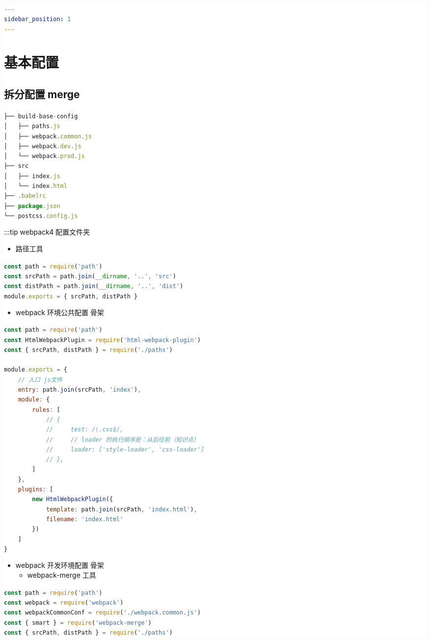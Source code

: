 ```yaml
---
sidebar_position: 1
---
```


# 基本配置
## 拆分配置 merge
```js title='项目结构'
├── build-base-config
│   ├── paths.js
│   ├── webpack.common.js
│   ├── webpack.dev.js
│   └── webpack.prod.js
├── src
│   ├── index.js
│   └── index.html
├── .babelrc
├── package.json
└── postcss.config.js
```
:::tip webpack4 配置文件夹
- 路径工具
```js title='paths.js'
const path = require('path')
const srcPath = path.join(__dirname, '..', 'src')
const distPath = path.join(__dirname, '..', 'dist')
module.exports = { srcPath, distPath }
```
- webpack 环境公共配置 骨架
```js title='webpack.common.js'
const path = require('path')
const HtmlWebpackPlugin = require('html-webpack-plugin')
const { srcPath, distPath } = require('./paths')

module.exports = {
    // 入口 js文件
    entry: path.join(srcPath, 'index'),
    module: {
        rules: [
            // {
            //     test: /\.css$/,
            //     // loader 的执行顺序是：从后往前（知识点）
            //     loader: ['style-loader', 'css-loader']
            // },
        ]
    },
    plugins: [
        new HtmlWebpackPlugin({
            template: path.join(srcPath, 'index.html'),
            filename: 'index.html'
        })
    ]
}
```
- webpack 开发环境配置 骨架
  - webpack-merge 工具
```js title='webpack.dev.js'
const path = require('path')
const webpack = require('webpack')
const webpackCommonConf = require('./webpack.common.js')
const { smart } = require('webpack-merge')
const { srcPath, distPath } = require('./paths')
```